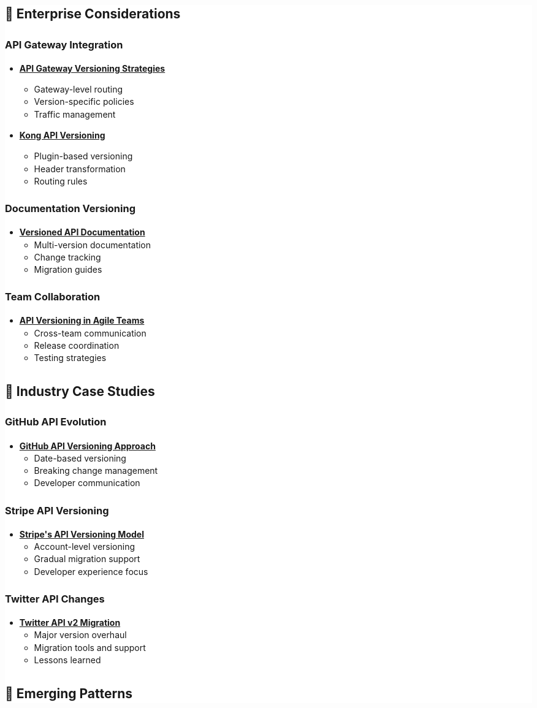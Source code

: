 ## 🏢 Enterprise Considerations

### API Gateway Integration
- **[API Gateway Versioning Strategies](https://docs.aws.amazon.com/apigateway/latest/developerguide/api-gateway-api-versioning.html)**
  - Gateway-level routing
  - Version-specific policies
  - Traffic management

- **[Kong API Versioning](https://docs.konghq.com/hub/kong-inc/request-transformer/)**
  - Plugin-based versioning
  - Header transformation
  - Routing rules

### Documentation Versioning
- **[Versioned API Documentation](https://stoplight.io/blog/api-versioning-documentation/)**
  - Multi-version documentation
  - Change tracking
  - Migration guides

### Team Collaboration
- **[API Versioning in Agile Teams](https://martinfowler.com/articles/richardsonMaturityModel.html)**
  - Cross-team communication
  - Release coordination
  - Testing strategies

## 🎯 Industry Case Studies

### GitHub API Evolution
- **[GitHub API Versioning Approach](https://docs.github.com/en/rest/overview/api-versions)**
  - Date-based versioning
  - Breaking change management
  - Developer communication

### Stripe API Versioning
- **[Stripe's API Versioning Model](https://stripe.com/blog/api-versioning)**
  - Account-level versioning
  - Gradual migration support
  - Developer experience focus

### Twitter API Changes
- **[Twitter API v2 Migration](https://developer.twitter.com/en/docs/twitter-api/migrate)**
  - Major version overhaul
  - Migration tools and support
  - Lessons learned

## 🚀 Emerging Patterns
